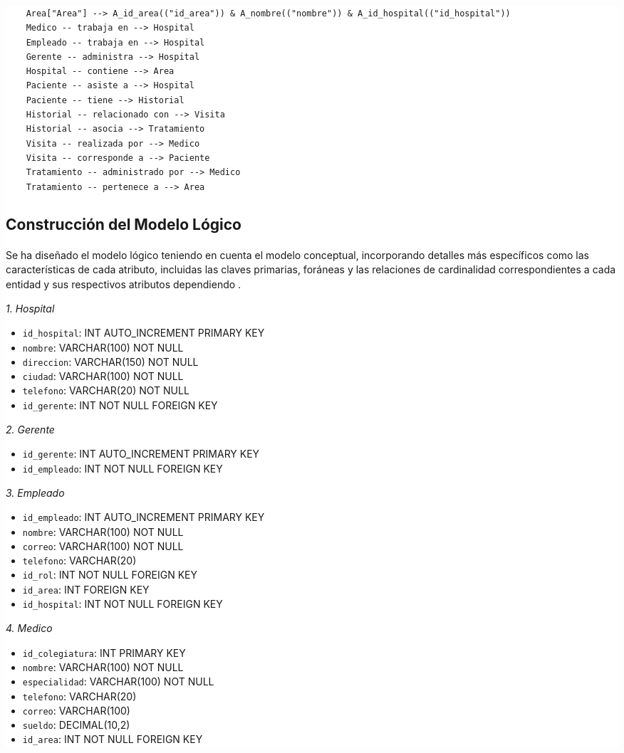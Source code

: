 ```mermaid
    Area["Area"] --> A_id_area(("id_area")) & A_nombre(("nombre")) & A_id_hospital(("id_hospital"))
    Medico -- trabaja en --> Hospital
    Empleado -- trabaja en --> Hospital
    Gerente -- administra --> Hospital
    Hospital -- contiene --> Area
    Paciente -- asiste a --> Hospital
    Paciente -- tiene --> Historial
    Historial -- relacionado con --> Visita
    Historial -- asocia --> Tratamiento
    Visita -- realizada por --> Medico
    Visita -- corresponde a --> Paciente
    Tratamiento -- administrado por --> Medico
    Tratamiento -- pertenece a --> Area

```
## Construcción del Modelo Lógico 

Se ha diseñado el modelo lógico teniendo en cuenta el modelo conceptual, incorporando detalles más específicos como las características de cada atributo, incluidas las claves primarias, foráneas y las relaciones de cardinalidad correspondientes a cada entidad y sus respectivos atributos dependiendo  .

*1. Hospital*
- `id_hospital`: INT AUTO_INCREMENT PRIMARY KEY  
- `nombre`: VARCHAR(100) NOT NULL  
- `direccion`: VARCHAR(150) NOT NULL  
- `ciudad`: VARCHAR(100) NOT NULL  
- `telefono`: VARCHAR(20) NOT NULL  
- `id_gerente`: INT NOT NULL FOREIGN KEY  

*2. Gerente*
- `id_gerente`: INT AUTO_INCREMENT PRIMARY KEY
-  `id_empleado`: INT NOT NULL FOREIGN KEY  

*3. Empleado*
- `id_empleado`: INT AUTO_INCREMENT PRIMARY KEY  
- `nombre`: VARCHAR(100) NOT NULL  
- `correo`: VARCHAR(100) NOT NULL  
- `telefono`: VARCHAR(20)  
- `id_rol`: INT NOT NULL FOREIGN KEY  
- `id_area`: INT FOREIGN KEY  
- `id_hospital`: INT NOT NULL FOREIGN KEY  

*4. Medico*
- `id_colegiatura`: INT PRIMARY KEY  
- `nombre`: VARCHAR(100) NOT NULL  
- `especialidad`: VARCHAR(100) NOT NULL  
- `telefono`: VARCHAR(20)  
- `correo`: VARCHAR(100)  
- `sueldo`: DECIMAL(10,2)  
- `id_area`: INT NOT NULL FOREIGN KEY  
